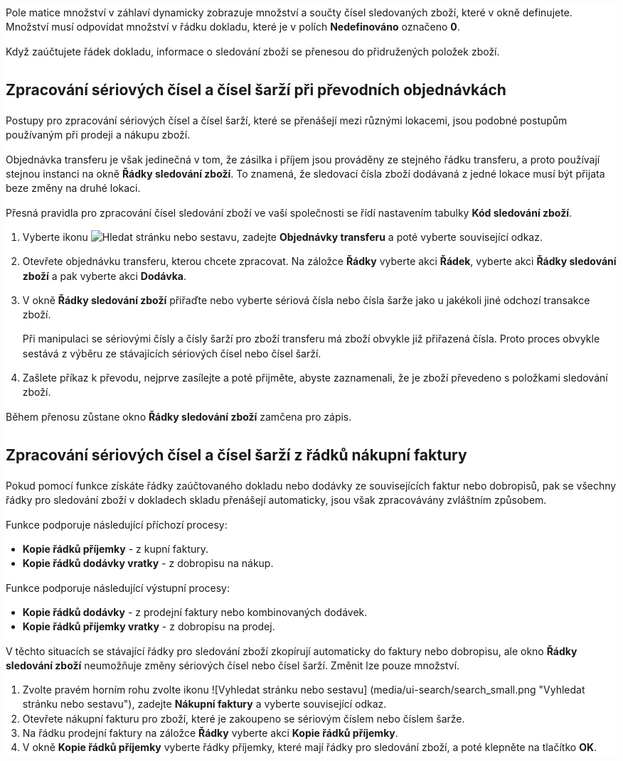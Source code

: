 Pole matice množství v záhlaví dynamicky zobrazuje množství a součty čísel sledovaných zboží, které v okně definujete. Množství musí odpovídat množství v řádku dokladu, které je v polích **Nedefinováno** označeno **0**.  

 Když zaúčtujete řádek dokladu, informace o sledování zboží se přenesou do přidružených položek zboží.

## <a name="to-handle-serial-and-lot-numbers-on-transfer-orders"></a>Zpracování sériových čísel a čísel šarží při převodních objednávkách  
Postupy pro zpracování sériových čísel a čísel šarží, které se přenášejí mezi různými lokacemi, jsou podobné postupům používaným při prodeji a nákupu zboží.  

Objednávka transferu je však jedinečná v tom, že zásilka i příjem jsou prováděny ze stejného řádku transferu, a proto používají stejnou instanci na okně **Řádky sledování zboží**. To znamená, že sledovací čísla zboží dodávaná z jedné lokace musí být přijata beze změny na druhé lokaci.  

 Přesná pravidla pro zpracování čísel sledování zboží ve vaší společnosti se řídí nastavením tabulky **Kód sledování zboží**.    
1.  Vyberte ikonu ![Hledat stránku nebo sestavu](media/ui-search/search_small.png "Hledat ikonu stránky nebo sestavy"), zadejte **Objednávky transferu** a poté vyberte související odkaz.  
2.  Otevřete objednávku transferu, kterou chcete zpracovat. Na záložce **Řádky** vyberte akci **Řádek**, vyberte akci **Řádky sledování zboží** a pak vyberte akci **Dodávka**.  
3.  V okně **Řádky sledování zboží** přiřaďte nebo vyberte sériová čísla nebo čísla šarže jako u jakékoli jiné odchozí transakce zboží.  

    Při manipulaci se sériovými čísly a čísly šarží pro zboží transferu má zboží obvykle již přiřazená čísla. Proto proces obvykle sestává z výběru ze stávajících sériových čísel nebo čísel šarží.  

4.  Zašlete příkaz k převodu, nejprve zasílejte a poté přijměte, abyste zaznamenali, že je zboží převedeno s položkami sledování zboží.  

Během přenosu zůstane okno **Řádky sledování zboží** zamčena pro zápis.  

## <a name="to-handle-serial-and-lot-numbers-when-getting-receipt-lines-from-a-purchase-invoice"></a>Zpracování sériových čísel a čísel šarží z řádků nákupní faktury  
Pokud pomocí funkce získáte řádky zaúčtovaného dokladu nebo dodávky ze souvisejících faktur nebo dobropisů, pak se všechny řádky pro sledování zboží v dokladech skladu přenášejí automaticky, jsou však zpracovávány zvláštním způsobem.

Funkce podporuje následující příchozí procesy:  
-   **Kopie řádků příjemky** - z kupní faktury.  
-   **Kopie řádků dodávky vratky** - z dobropisu na nákup.  

Funkce podporuje následující výstupní procesy:  
-   **Kopie řádků dodávky** - z prodejní faktury nebo kombinovaných dodávek.  
-   **Kopie řádků příjemky vratky** - z dobropisu na prodej.  

V těchto situacích se stávající řádky pro sledování zboží zkopírují automaticky do faktury nebo dobropisu, ale okno **Řádky sledování zboží** neumožňuje změny sériových čísel nebo čísel šarží. Změnit lze pouze množství.  

1.  Zvolte pravém horním rohu zvolte ikonu ![Vyhledat stránku nebo sestavu] (media/ui-search/search_small.png "Vyhledat stránku nebo sestavu"), zadejte **Nákupní faktury** a vyberte související odkaz.  
2.  Otevřete nákupní fakturu pro zboží, které je zakoupeno se sériovým číslem nebo číslem šarže.  
3.  Na řádku prodejní faktury na záložce **Řádky** vyberte akci **Kopie řádků příjemky**.  
4.  V okně **Kopie řádků příjemky** vyberte řádky příjemky, které mají řádky pro sledování zboží, a poté klepněte na tlačítko **OK**.  
